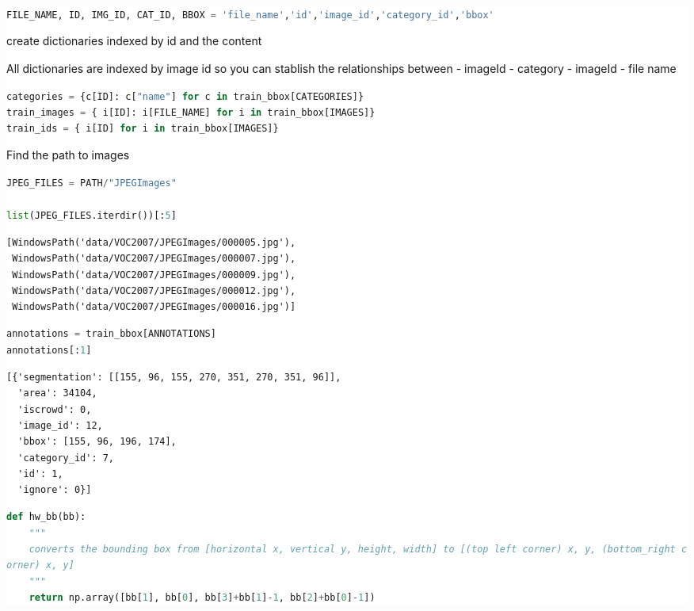 


```python
FILE_NAME, ID, IMG_ID, CAT_ID, BBOX = 'file_name','id','image_id','category_id','bbox'
```

create dictionaries indexed by id and the content

All dictionaries are indexed by image id so you can stablish the relationships between
    - imageId - category
    - imageId - file name


```python
categories = {c[ID]: c["name"] for c in train_bbox[CATEGORIES]}
train_images = { i[ID]: i[FILE_NAME] for i in train_bbox[IMAGES]}
train_ids = { i[ID] for i in train_bbox[IMAGES]}
```

Find the path to images


```python
JPEG_FILES = PATH/"JPEGImages"

list(JPEG_FILES.iterdir())[:5]
```




    [WindowsPath('data/VOC2007/JPEGImages/000005.jpg'),
     WindowsPath('data/VOC2007/JPEGImages/000007.jpg'),
     WindowsPath('data/VOC2007/JPEGImages/000009.jpg'),
     WindowsPath('data/VOC2007/JPEGImages/000012.jpg'),
     WindowsPath('data/VOC2007/JPEGImages/000016.jpg')]




```python
annotations = train_bbox[ANNOTATIONS]
annotations[:1]
```




    [{'segmentation': [[155, 96, 155, 270, 351, 270, 351, 96]],
      'area': 34104,
      'iscrowd': 0,
      'image_id': 12,
      'bbox': [155, 96, 196, 174],
      'category_id': 7,
      'id': 1,
      'ignore': 0}]




```python
def hw_bb(bb):
    """
    converts the bounding box from [horizontal x, vertical y, height, width] to [(top left corner) x, y, (bottom_right corner) x, y]
    """
    return np.array([bb[1], bb[0], bb[3]+bb[1]-1, bb[2]+bb[0]-1])
```
